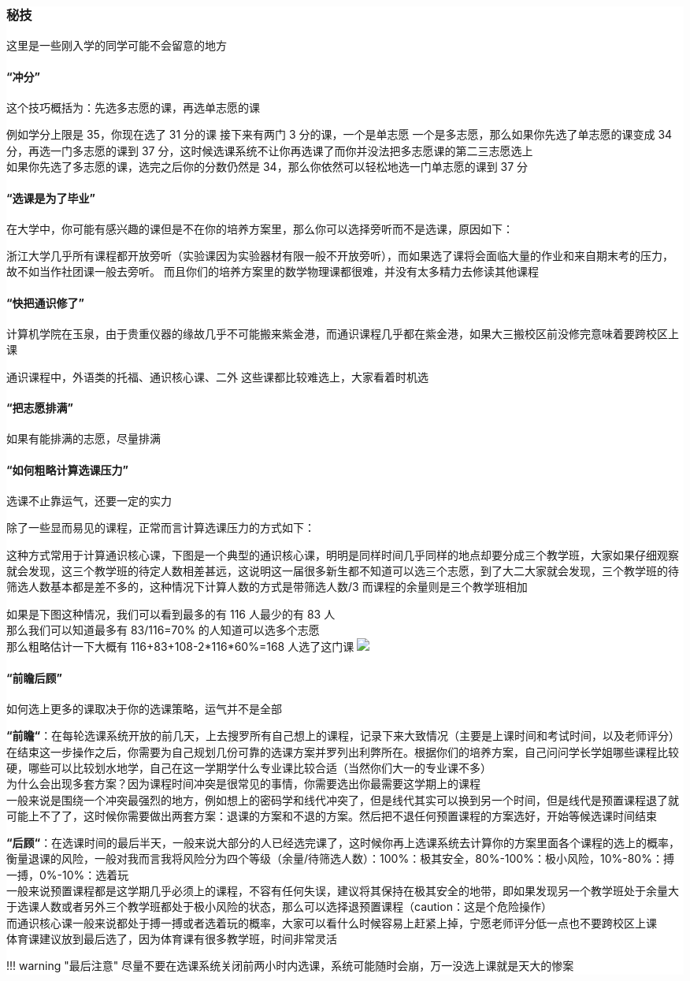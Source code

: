 ### 秘技
这里是一些刚入学的同学可能不会留意的地方

#### “冲分”
这个技巧概括为：先选多志愿的课，再选单志愿的课

例如学分上限是 35，你现在选了 31 分的课 接下来有两门 3 分的课，一个是单志愿 一个是多志愿，那么如果你先选了单志愿的课变成 34 分，再选一门多志愿的课到 37 分，这时候选课系统不让你再选课了而你并没法把多志愿课的第二三志愿选上  
如果你先选了多志愿的课，选完之后你的分数仍然是 34，那么你依然可以轻松地选一门单志愿的课到 37 分

#### “选课是为了毕业”
在大学中，你可能有感兴趣的课但是不在你的培养方案里，那么你可以选择旁听而不是选课，原因如下：

浙江大学几乎所有课程都开放旁听（实验课因为实验器材有限一般不开放旁听），而如果选了课将会面临大量的作业和来自期末考的压力，故不如当作社团课一般去旁听。
而且你们的培养方案里的数学物理课都很难，并没有太多精力去修读其他课程

#### “快把通识修了”
计算机学院在玉泉，由于贵重仪器的缘故几乎不可能搬来紫金港，而通识课程几乎都在紫金港，如果大三搬校区前没修完意味着要跨校区上课

通识课程中，外语类的托福、通识核心课、二外 这些课都比较难选上，大家看着时机选

#### “把志愿排满”
如果有能排满的志愿，尽量排满

#### “如何粗略计算选课压力”
选课不止靠运气，还要一定的实力

除了一些显而易见的课程，正常而言计算选课压力的方式如下：

这种方式常用于计算通识核心课，下图是一个典型的通识核心课，明明是同样时间几乎同样的地点却要分成三个教学班，大家如果仔细观察就会发现，这三个教学班的待定人数相差甚远，这说明这一届很多新生都不知道可以选三个志愿，到了大二大家就会发现，三个教学班的待筛选人数基本都是差不多的，这种情况下计算人数的方式是带筛选人数/3 而课程的余量则是三个教学班相加

如果是下图这种情况，我们可以看到最多的有 116 人最少的有 83 人  
那么我们可以知道最多有 83/116=70% 的人知道可以选多个志愿  
那么粗略估计一下大概有 116+83+108-2\*116\*60%=168 人选了这门课
![](https://cdn.tonycrane.cc/turing2022/images/course_selection00.png)

#### “前瞻后顾”
如何选上更多的课取决于你的选课策略，运气并不是全部

**“前瞻“**：在每轮选课系统开放的前几天，上去搜罗所有自己想上的课程，记录下来大致情况（主要是上课时间和考试时间，以及老师评分）  
在结束这一步操作之后，你需要为自己规划几份可靠的选课方案并罗列出利弊所在。根据你们的培养方案，自己问问学长学姐哪些课程比较硬，哪些可以比较划水地学，自己在这一学期学什么专业课比较合适（当然你们大一的专业课不多）  
为什么会出现多套方案？因为课程时间冲突是很常见的事情，你需要选出你最需要这学期上的课程  
一般来说是围绕一个冲突最强烈的地方，例如想上的密码学和线代冲突了，但是线代其实可以换到另一个时间，但是线代是预置课程退了就可能上不了了，这时候你需要做出两套方案：退课的方案和不退的方案。然后把不退任何预置课程的方案选好，开始等候选课时间结束

**“后顾“**：在选课时间的最后半天，一般来说大部分的人已经选完课了，这时候你再上选课系统去计算你的方案里面各个课程的选上的概率，衡量退课的风险，一般对我而言我将风险分为四个等级（余量/待筛选人数）：100%：极其安全，80%-100%：极小风险，10%-80%：搏一搏，0%-10%：选着玩  
一般来说预置课程都是这学期几乎必须上的课程，不容有任何失误，建议将其保持在极其安全的地带，即如果发现另一个教学班处于余量大于选课人数或者另外三个教学班都处于极小风险的状态，那么可以选择退预置课程（caution：这是个危险操作）  
而通识核心课一般来说都处于搏一搏或者选着玩的概率，大家可以看什么时候容易上赶紧上掉，宁愿老师评分低一点也不要跨校区上课  
体育课建议放到最后选了，因为体育课有很多教学班，时间非常灵活  

!!! warning "最后注意"
    尽量不要在选课系统关闭前两小时内选课，系统可能随时会崩，万一没选上课就是天大的惨案

